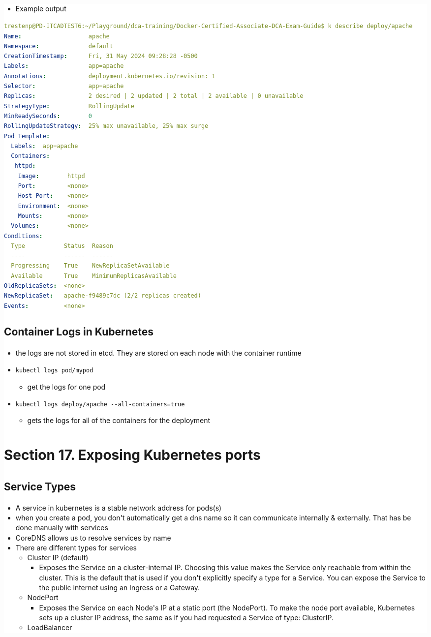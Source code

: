   - Example output
```yaml
trestenp@PD-ITCADTEST6:~/Playground/dca-training/Docker-Certified-Associate-DCA-Exam-Guide$ k describe deploy/apache
Name:                   apache
Namespace:              default
CreationTimestamp:      Fri, 31 May 2024 09:28:28 -0500
Labels:                 app=apache
Annotations:            deployment.kubernetes.io/revision: 1
Selector:               app=apache
Replicas:               2 desired | 2 updated | 2 total | 2 available | 0 unavailable
StrategyType:           RollingUpdate
MinReadySeconds:        0
RollingUpdateStrategy:  25% max unavailable, 25% max surge
Pod Template:
  Labels:  app=apache
  Containers:
   httpd:
    Image:        httpd
    Port:         <none>
    Host Port:    <none>
    Environment:  <none>
    Mounts:       <none>
  Volumes:        <none>
Conditions:
  Type           Status  Reason
  ----           ------  ------
  Progressing    True    NewReplicaSetAvailable
  Available      True    MinimumReplicasAvailable
OldReplicaSets:  <none>
NewReplicaSet:   apache-f9489c7dc (2/2 replicas created)
Events:          <none>
```

## Container Logs in Kubernetes
  - the logs are not stored in etcd. They are stored on each node with the container runtime

  - `kubectl logs pod/mypod`
    - get the logs for one pod

  - `kubectl logs deploy/apache --all-containers=true`
    - gets the logs for all of the containers for the deployment
  

# Section 17. Exposing Kubernetes ports

## Service Types
  - A service in kubernetes is a stable network address for pods(s)
  - when you create a pod, you don't automatically get a dns name so it can communicate internally & externally. That has be done manually with services
  - CoreDNS allows us to resolve services by name
  - There are different types for services
    - Cluster IP (default)
      - Exposes the Service on a cluster-internal IP. Choosing this value makes the Service only reachable from within the cluster. This is the default that is used if you don't explicitly specify a type for a Service. You can expose the Service to the public internet using an Ingress or a Gateway.
    - NodePort
      - Exposes the Service on each Node's IP at a static port (the NodePort). To make the node port available, Kubernetes sets up a cluster IP address, the same as if you had requested a Service of type: ClusterIP.
    - LoadBalancer